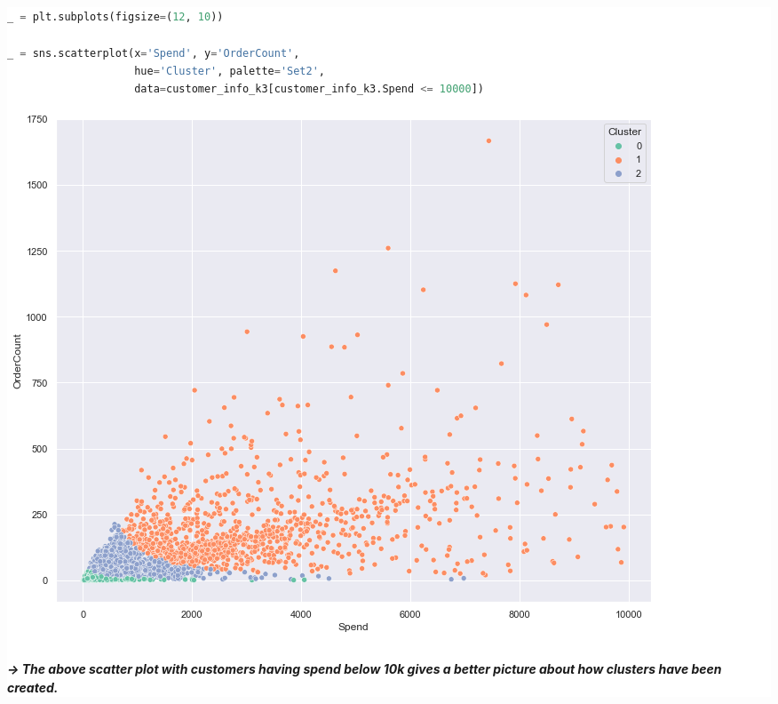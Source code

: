 
```python
_ = plt.subplots(figsize=(12, 10))

_ = sns.scatterplot(x='Spend', y='OrderCount',
                    hue='Cluster', palette='Set2',
                    data=customer_info_k3[customer_info_k3.Spend <= 10000])
```


![png](output_97_0.png)


##### *-> The above scatter plot with customers having spend below 10k gives a better picture about how clusters have been created.*
